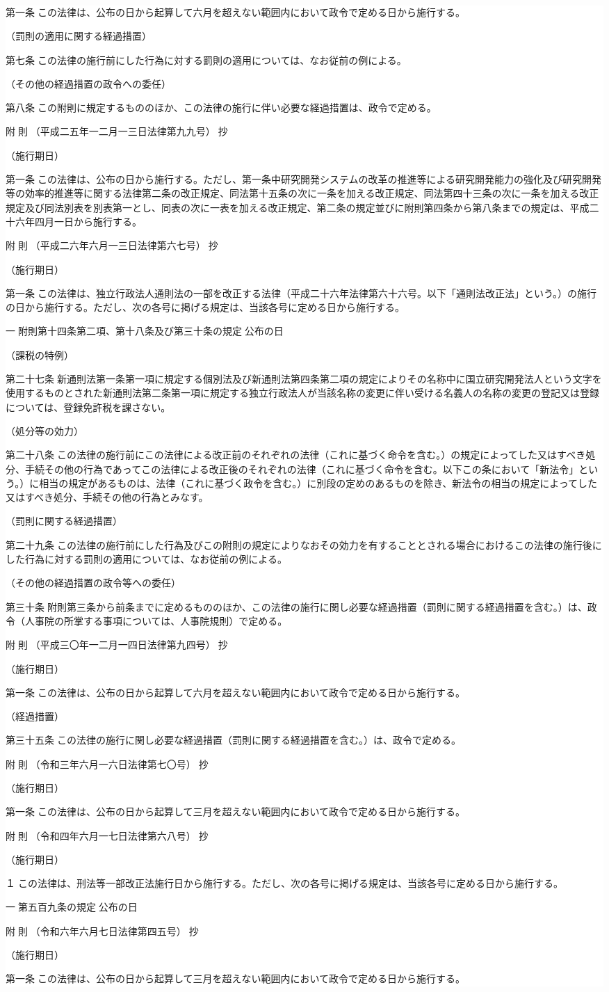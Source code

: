 第一条 この法律は、公布の日から起算して六月を超えない範囲内において政令で定める日から施行する。

（罰則の適用に関する経過措置）

第七条 この法律の施行前にした行為に対する罰則の適用については、なお従前の例による。

（その他の経過措置の政令への委任）

第八条 この附則に規定するもののほか、この法律の施行に伴い必要な経過措置は、政令で定める。

附 則 （平成二五年一二月一三日法律第九九号） 抄

（施行期日）

第一条 この法律は、公布の日から施行する。ただし、第一条中研究開発システムの改革の推進等による研究開発能力の強化及び研究開発等の効率的推進等に関する法律第二条の改正規定、同法第十五条の次に一条を加える改正規定、同法第四十三条の次に一条を加える改正規定及び同法別表を別表第一とし、同表の次に一表を加える改正規定、第二条の規定並びに附則第四条から第八条までの規定は、平成二十六年四月一日から施行する。

附 則 （平成二六年六月一三日法律第六七号） 抄

（施行期日）

第一条 この法律は、独立行政法人通則法の一部を改正する法律（平成二十六年法律第六十六号。以下「通則法改正法」という。）の施行の日から施行する。ただし、次の各号に掲げる規定は、当該各号に定める日から施行する。

一 附則第十四条第二項、第十八条及び第三十条の規定 公布の日

（課税の特例）

第二十七条 新通則法第一条第一項に規定する個別法及び新通則法第四条第二項の規定によりその名称中に国立研究開発法人という文字を使用するものとされた新通則法第二条第一項に規定する独立行政法人が当該名称の変更に伴い受ける名義人の名称の変更の登記又は登録については、登録免許税を課さない。

（処分等の効力）

第二十八条 この法律の施行前にこの法律による改正前のそれぞれの法律（これに基づく命令を含む。）の規定によってした又はすべき処分、手続その他の行為であってこの法律による改正後のそれぞれの法律（これに基づく命令を含む。以下この条において「新法令」という。）に相当の規定があるものは、法律（これに基づく政令を含む。）に別段の定めのあるものを除き、新法令の相当の規定によってした又はすべき処分、手続その他の行為とみなす。

（罰則に関する経過措置）

第二十九条 この法律の施行前にした行為及びこの附則の規定によりなおその効力を有することとされる場合におけるこの法律の施行後にした行為に対する罰則の適用については、なお従前の例による。

（その他の経過措置の政令等への委任）

第三十条 附則第三条から前条までに定めるもののほか、この法律の施行に関し必要な経過措置（罰則に関する経過措置を含む。）は、政令（人事院の所掌する事項については、人事院規則）で定める。

附 則 （平成三〇年一二月一四日法律第九四号） 抄

（施行期日）

第一条 この法律は、公布の日から起算して六月を超えない範囲内において政令で定める日から施行する。

（経過措置）

第三十五条 この法律の施行に関し必要な経過措置（罰則に関する経過措置を含む。）は、政令で定める。

附 則 （令和三年六月一六日法律第七〇号） 抄

（施行期日）

第一条 この法律は、公布の日から起算して三月を超えない範囲内において政令で定める日から施行する。

附 則 （令和四年六月一七日法律第六八号） 抄

（施行期日）

１ この法律は、刑法等一部改正法施行日から施行する。ただし、次の各号に掲げる規定は、当該各号に定める日から施行する。

一 第五百九条の規定 公布の日

附 則 （令和六年六月七日法律第四五号） 抄

（施行期日）

第一条 この法律は、公布の日から起算して三月を超えない範囲内において政令で定める日から施行する。
